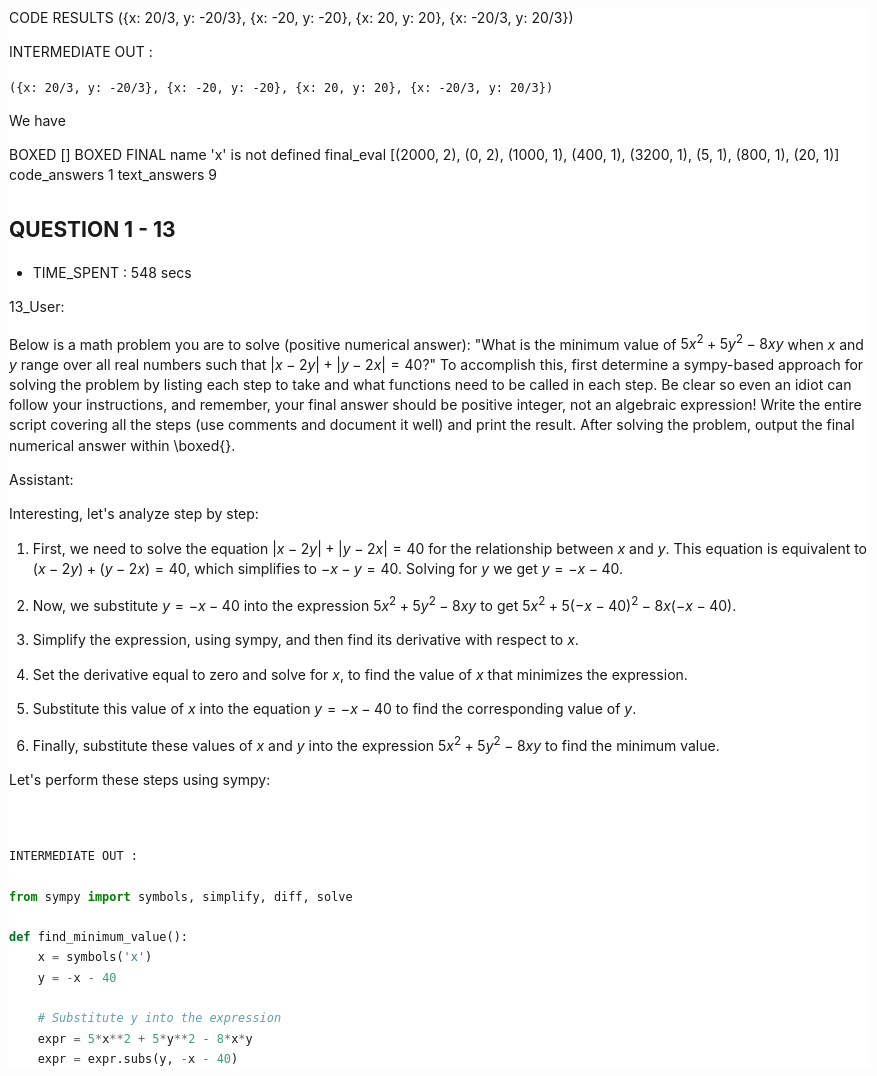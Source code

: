 CODE RESULTS ({x: 20/3, y: -20/3}, {x: -20, y: -20}, {x: 20, y: 20}, {x: -20/3, y: 20/3})

INTERMEDIATE OUT :
```output
({x: 20/3, y: -20/3}, {x: -20, y: -20}, {x: 20, y: 20}, {x: -20/3, y: 20/3})
```
We have

BOXED []
BOXED FINAL 
name 'x' is not defined final_eval
[(2000, 2), (0, 2), (1000, 1), (400, 1), (3200, 1), (5, 1), (800, 1), (20, 1)]
code_answers 1 text_answers 9



## QUESTION 1 - 13 
- TIME_SPENT : 548 secs

13_User:

Below is a math problem you are to solve (positive numerical answer):
"What is the minimum value of $5x^2+5y^2-8xy$ when $x$ and $y$ range over all real numbers such that $|x-2y| + |y-2x| = 40$?"
To accomplish this, first determine a sympy-based approach for solving the problem by listing each step to take and what functions need to be called in each step. Be clear so even an idiot can follow your instructions, and remember, your final answer should be positive integer, not an algebraic expression!
Write the entire script covering all the steps (use comments and document it well) and print the result. After solving the problem, output the final numerical answer within \boxed{}.

Assistant: 

Interesting, let's analyze step by step:



1. First, we need to solve the equation $|x-2y| + |y-2x| = 40$ for the relationship between $x$ and $y$. This equation is equivalent to $(x - 2y) + (y - 2x) = 40$, which simplifies to $-x - y = 40$. Solving for $y$ we get $y = -x - 40$.

2. Now, we substitute $y = -x - 40$ into the expression $5x^2+5y^2-8xy$ to get $5x^2 + 5(-x - 40)^2 - 8x(-x - 40)$.

3. Simplify the expression, using sympy, and then find its derivative with respect to $x$.

4. Set the derivative equal to zero and solve for $x$, to find the value of $x$ that minimizes the expression.

5. Substitute this value of $x$ into the equation $y = -x - 40$ to find the corresponding value of $y$.

6. Finally, substitute these values of $x$ and $y$ into the expression $5x^2+5y^2-8xy$ to find the minimum value.

Let's perform these steps using sympy:

```python


INTERMEDIATE OUT :

from sympy import symbols, simplify, diff, solve

def find_minimum_value():
    x = symbols('x')
    y = -x - 40

    # Substitute y into the expression
    expr = 5*x**2 + 5*y**2 - 8*x*y
    expr = expr.subs(y, -x - 40)

```